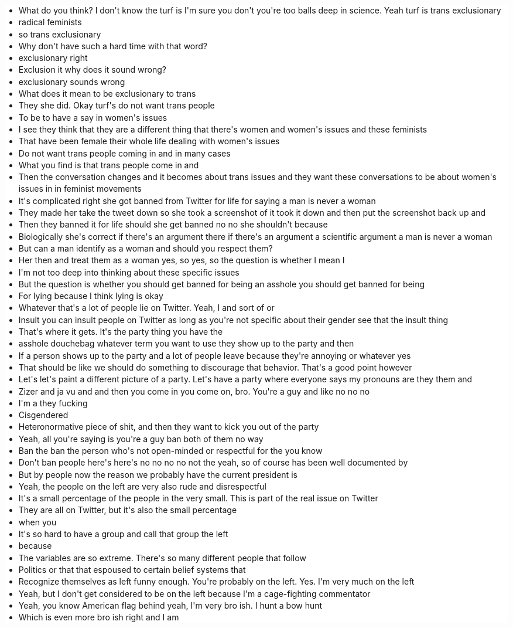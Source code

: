 *  What do you think? I don't know the turf is I'm sure you don't you're too balls deep in science. Yeah turf is trans exclusionary
*  radical feminists
*  so trans exclusionary
*  Why don't have such a hard time with that word?
*  exclusionary right
*  Exclusion it why does it sound wrong?
*  exclusionary sounds wrong
*  What does it mean to be exclusionary to trans
*  They she did. Okay turf's do not want trans people
*  To be to have a say in women's issues
*  I see they think that they are a different thing that there's women and women's issues and these feminists
*  That have been female their whole life dealing with women's issues
*  Do not want trans people coming in and in many cases
*  What you find is that trans people come in and
*  Then the conversation changes and it becomes about trans issues and they want these conversations to be about women's issues in in feminist movements
*  It's complicated right she got banned from Twitter for life for saying a man is never a woman
*  They made her take the tweet down so she took a screenshot of it took it down and then put the screenshot back up and
*  Then they banned it for life should she get banned no no she shouldn't because
*  Biologically she's correct if there's an argument there if there's an argument a scientific argument a man is never a woman
*  But can a man identify as a woman and should you respect them?
*  Her then and treat them as a woman yes, so yes, so the question is whether I mean I
*  I'm not too deep into thinking about these specific issues
*  But the question is whether you should get banned for being an asshole you should get banned for being
*  For lying because I think lying is okay
*  Whatever that's a lot of people lie on Twitter. Yeah, I and sort of or
*  Insult you can insult people on Twitter as long as you're not specific about their gender see that the insult thing
*  That's where it gets. It's the party thing you have the
*  asshole douchebag whatever term you want to use they show up to the party and then
*  If a person shows up to the party and a lot of people leave because they're annoying or whatever yes
*  That should be like we should do something to discourage that behavior. That's a good point however
*  Let's let's paint a different picture of a party. Let's have a party where everyone says my pronouns are they them and
*  Zizer and ja vu and and then you come in you come on, bro. You're a guy and like no no no
*  I'm a they fucking
*  Cisgendered
*  Heteronormative piece of shit, and then they want to kick you out of the party
*  Yeah, all you're saying is you're a guy ban both of them no way
*  Ban the ban the person who's not open-minded or respectful for the you know
*  Don't ban people here's here's no no no no not the yeah, so of course has been well documented by
*  But by people now the reason we probably have the current president is
*  Yeah, the people on the left are very also rude and disrespectful
*  It's a small percentage of the people in the very small. This is part of the real issue on Twitter
*  They are all on Twitter, but it's also the small percentage
*  when you
*  It's so hard to have a group and call that group the left
*  because
*  The variables are so extreme. There's so many different people that follow
*  Politics or that that espoused to certain belief systems that
*  Recognize themselves as left funny enough. You're probably on the left. Yes. I'm very much on the left
*  Yeah, but I don't get considered to be on the left because I'm a cage-fighting commentator
*  Yeah, you know American flag behind yeah, I'm very bro ish. I hunt a bow hunt
*  Which is even more bro ish right and I am